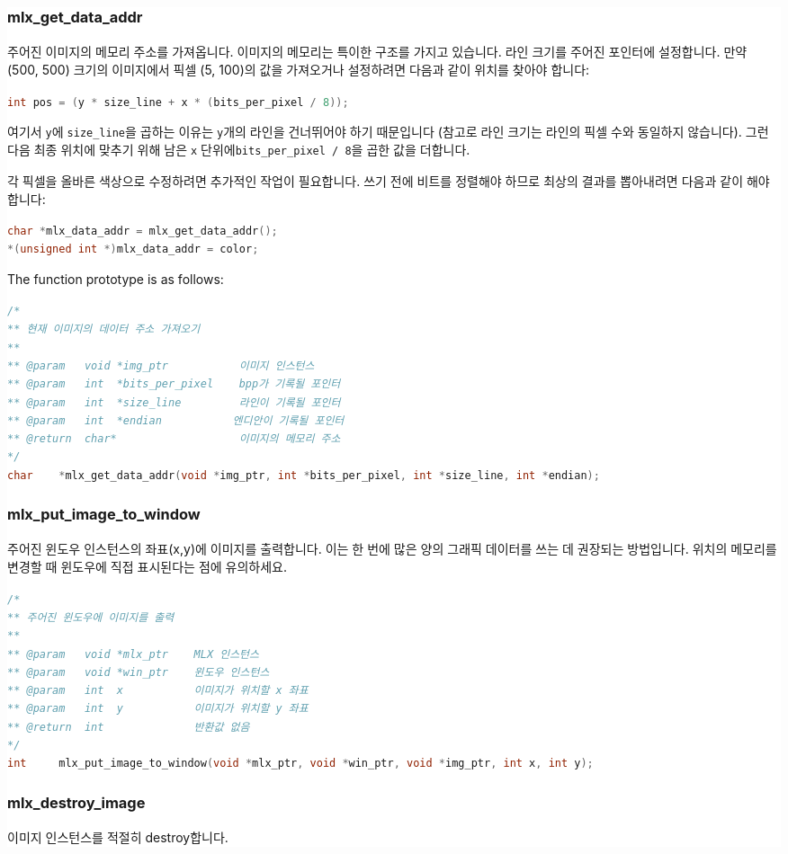 ### mlx_get_data_addr

주어진 이미지의 메모리 주소를 가져옵니다. 이미지의 메모리는 특이한 구조를 가지고 있습니다. 라인 크기를 주어진 포인터에 설정합니다. 
만약 (500, 500) 크기의 이미지에서 픽셀 (5, 100)의 값을 가져오거나 설정하려면 다음과 같이 위치를 찾아야 합니다:

```c
int pos = (y * size_line + x * (bits_per_pixel / 8));
```

여기서 `y`에 `size_line`을 곱하는 이유는 `y`개의 라인을 건너뛰어야 하기 때문입니다 (참고로 라인 크기는 라인의 픽셀 수와 동일하지 않습니다). 그런 다음 최종 위치에 맞추기 위해 남은 `x` 단위에`bits_per_pixel / 8`을 곱한 값을 더합니다.

각 픽셀을 올바른 색상으로 수정하려면 추가적인 작업이 필요합니다. 쓰기 전에 비트를 정렬해야 하므로 최상의 결과를 뽑아내려면 다음과 같이 해야 합니다:

```c
char *mlx_data_addr = mlx_get_data_addr();
*(unsigned int *)mlx_data_addr = color;
```

The function prototype is as follows:

```c
/*
** 현재 이미지의 데이터 주소 가져오기
**
** @param   void *img_ptr           이미지 인스턴스
** @param   int  *bits_per_pixel    bpp가 기록될 포인터
** @param   int  *size_line         라인이 기록될 포인터
** @param   int  *endian           엔디안이 기록될 포인터
** @return  char*                   이미지의 메모리 주소
*/
char	*mlx_get_data_addr(void *img_ptr, int *bits_per_pixel, int *size_line, int *endian);
```

### mlx_put_image_to_window

주어진 윈도우 인스턴스의 좌표(x,y)에 이미지를 출력합니다. 이는 한 번에 많은 양의 그래픽 데이터를 쓰는 데 권장되는 방법입니다. 위치의 메모리를 변경할 때 윈도우에 직접 표시된다는 점에 유의하세요.

```c
/*
** 주어진 윈도우에 이미지를 출력
**
** @param   void *mlx_ptr    MLX 인스턴스
** @param   void *win_ptr    윈도우 인스턴스
** @param   int  x           이미지가 위치할 x 좌표
** @param   int  y           이미지가 위치할 y 좌표
** @return  int              반환값 없음
*/
int		mlx_put_image_to_window(void *mlx_ptr, void *win_ptr, void *img_ptr, int x, int y);
```

### mlx_destroy_image

이미지 인스턴스를 적절히 destroy합니다.
